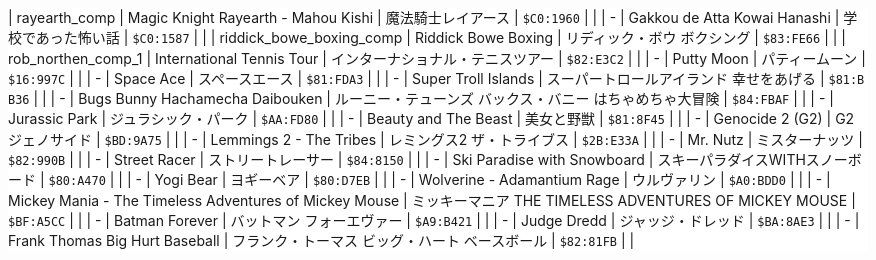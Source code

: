 | rayearth_comp                    | Magic Knight Rayearth - Mahou Kishi                                 | 魔法騎士レイアース                                                     | `$C0:1960`                         |                                                                     |
| -                                | Gakkou de Atta Kowai Hanashi                                        | 学校であった怖い話                                                     | `$C0:1587`                         |                                                                     |
| riddick_bowe_boxing_comp         | Riddick Bowe Boxing                                                 | リディック・ボウ ボクシング                                            | `$83:FE66`                         |                                                                     |
| rob_northen_comp_1               | International Tennis Tour                                           | インターナショナル・テニスツアー                                       | `$82:E3C2`                         |                                                                     |
| -                                | Putty Moon                                                          | パティームーン                                                         | `$16:997C`                         |                                                                     |
| -                                | Space Ace                                                           | スペースエース                                                         | `$81:FDA3`                         |                                                                     |
| -                                | Super Troll Islands                                                 | スーパートロールアイランド 幸せをあげる                                | `$81:BB36`                         |                                                                     |
| -                                | Bugs Bunny Hachamecha Daibouken                                     | ルーニー・テューンズ バックス・バニー はちゃめちゃ大冒険               | `$84:FBAF`                         |                                                                     |
| -                                | Jurassic Park                                                       | ジュラシック・パーク                                                   | `$AA:FD80`                         |                                                                     |
| -                                | Beauty and The Beast                                                | 美女と野獣                                                             | `$81:8F45`                         |                                                                     |
| -                                | Genocide 2 (G2)                                                     | G2 ジェノサイド                                                        | `$BD:9A75`                         |                                                                     |
| -                                | Lemmings 2 - The Tribes                                             | レミングス2 ザ・トライブス                                             | `$2B:E33A`                         |                                                                     |
| -                                | Mr. Nutz                                                            | ミスターナッツ                                                         | `$82:990B`                         |                                                                     |
| -                                | Street Racer                                                        | ストリートレーサー                                                     | `$84:8150`                         |                                                                     |
| -                                | Ski Paradise with Snowboard                                         | スキーパラダイスWITHスノーボード                                       | `$80:A470`                         |                                                                     |
| -                                | Yogi Bear                                                           | ヨギーベア                                                             | `$80:D7EB`                         |                                                                     |
| -                                | Wolverine - Adamantium Rage                                         | ウルヴァリン                                                           | `$A0:BDD0`                         |                                                                     |
| -                                | Mickey Mania - The Timeless Adventures of Mickey Mouse              | ミッキーマニア THE TIMELESS ADVENTURES OF MICKEY MOUSE                 | `$BF:A5CC`                         |                                                                     |
| -                                | Batman Forever                                                      | バットマン フォーエヴァー                                              | `$A9:B421`                         |                                                                     |
| -                                | Judge Dredd                                                         | ジャッジ・ドレッド                                                     | `$BA:8AE3`                         |                                                                     |
| -                                | Frank Thomas Big Hurt Baseball                                      | フランク・トーマス ビッグ・ハート ベースボール                         | `$82:81FB`                         |                                                                     |